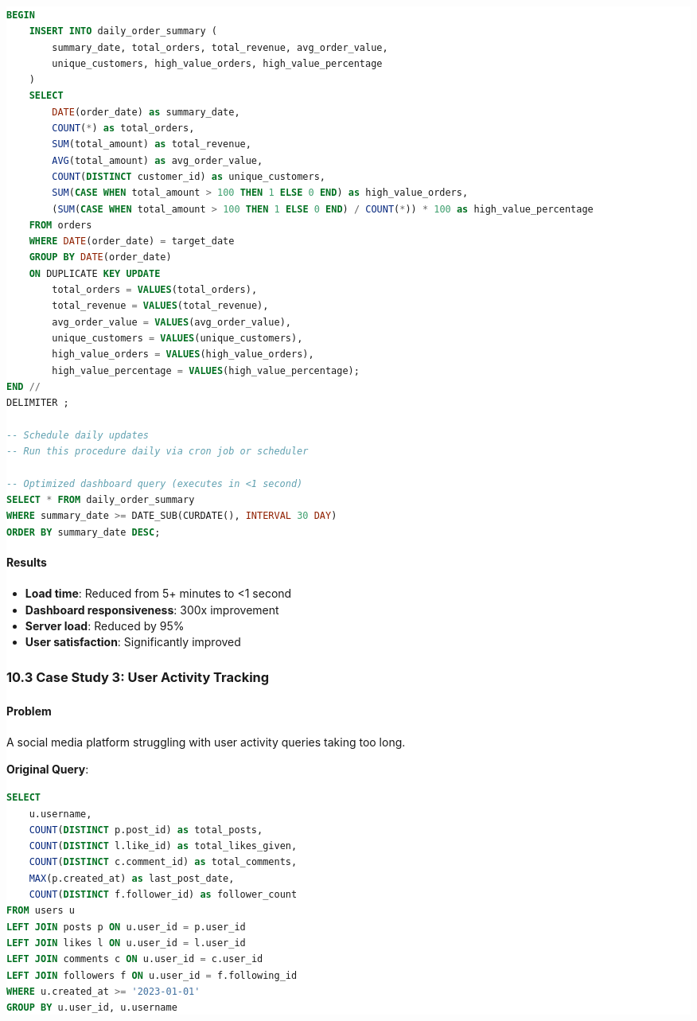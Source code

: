 ```sql
BEGIN
    INSERT INTO daily_order_summary (
        summary_date, total_orders, total_revenue, avg_order_value,
        unique_customers, high_value_orders, high_value_percentage
    )
    SELECT 
        DATE(order_date) as summary_date,
        COUNT(*) as total_orders,
        SUM(total_amount) as total_revenue,
        AVG(total_amount) as avg_order_value,
        COUNT(DISTINCT customer_id) as unique_customers,
        SUM(CASE WHEN total_amount > 100 THEN 1 ELSE 0 END) as high_value_orders,
        (SUM(CASE WHEN total_amount > 100 THEN 1 ELSE 0 END) / COUNT(*)) * 100 as high_value_percentage
    FROM orders
    WHERE DATE(order_date) = target_date
    GROUP BY DATE(order_date)
    ON DUPLICATE KEY UPDATE
        total_orders = VALUES(total_orders),
        total_revenue = VALUES(total_revenue),
        avg_order_value = VALUES(avg_order_value),
        unique_customers = VALUES(unique_customers),
        high_value_orders = VALUES(high_value_orders),
        high_value_percentage = VALUES(high_value_percentage);
END //
DELIMITER ;

-- Schedule daily updates
-- Run this procedure daily via cron job or scheduler

-- Optimized dashboard query (executes in <1 second)
SELECT * FROM daily_order_summary
WHERE summary_date >= DATE_SUB(CURDATE(), INTERVAL 30 DAY)
ORDER BY summary_date DESC;
```

#### Results
- **Load time**: Reduced from 5+ minutes to <1 second
- **Dashboard responsiveness**: 300x improvement
- **Server load**: Reduced by 95%
- **User satisfaction**: Significantly improved

### 10.3 Case Study 3: User Activity Tracking

#### Problem
A social media platform struggling with user activity queries taking too long.

**Original Query**:
```sql
SELECT 
    u.username,
    COUNT(DISTINCT p.post_id) as total_posts,
    COUNT(DISTINCT l.like_id) as total_likes_given,
    COUNT(DISTINCT c.comment_id) as total_comments,
    MAX(p.created_at) as last_post_date,
    COUNT(DISTINCT f.follower_id) as follower_count
FROM users u
LEFT JOIN posts p ON u.user_id = p.user_id
LEFT JOIN likes l ON u.user_id = l.user_id
LEFT JOIN comments c ON u.user_id = c.user_id
LEFT JOIN followers f ON u.user_id = f.following_id
WHERE u.created_at >= '2023-01-01'
GROUP BY u.user_id, u.username
```